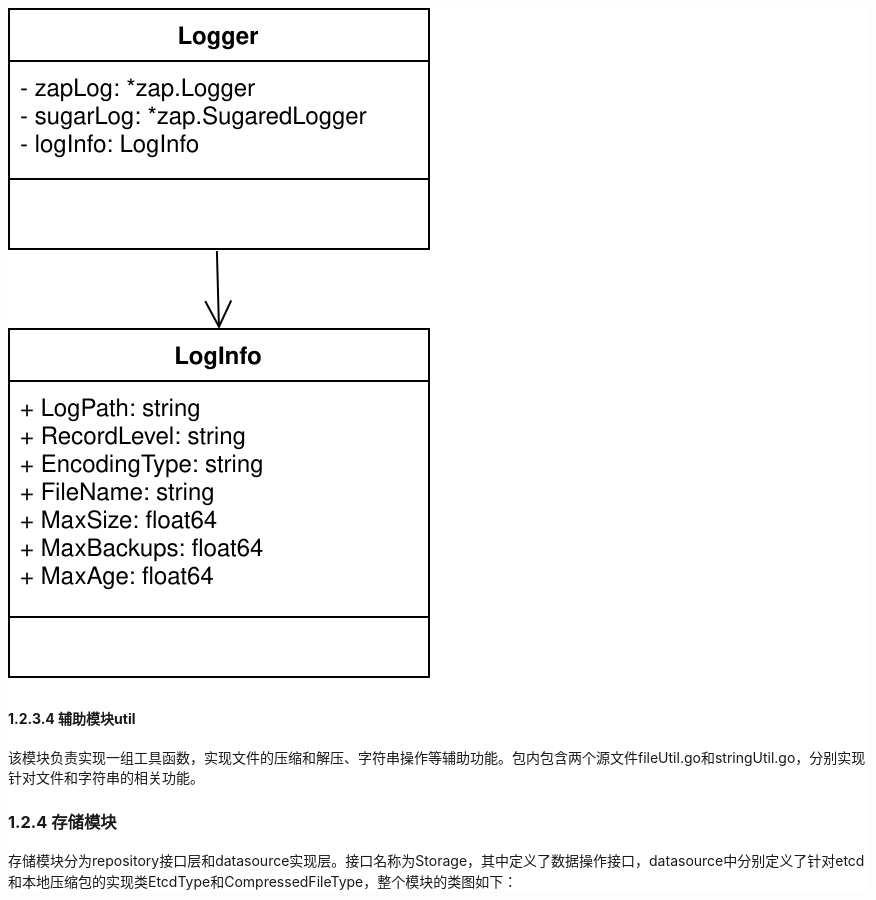 ![alt](svg/日志模块.svg)

#### 1.2.3.4 辅助模块util

该模块负责实现一组工具函数，实现文件的压缩和解压、字符串操作等辅助功能。包内包含两个源文件fileUtil.go和stringUtil.go，分别实现针对文件和字符串的相关功能。

### 1.2.4 存储模块

存储模块分为repository接口层和datasource实现层。接口名称为Storage，其中定义了数据操作接口，datasource中分别定义了针对etcd和本地压缩包的实现类EtcdType和CompressedFileType，整个模块的类图如下：
